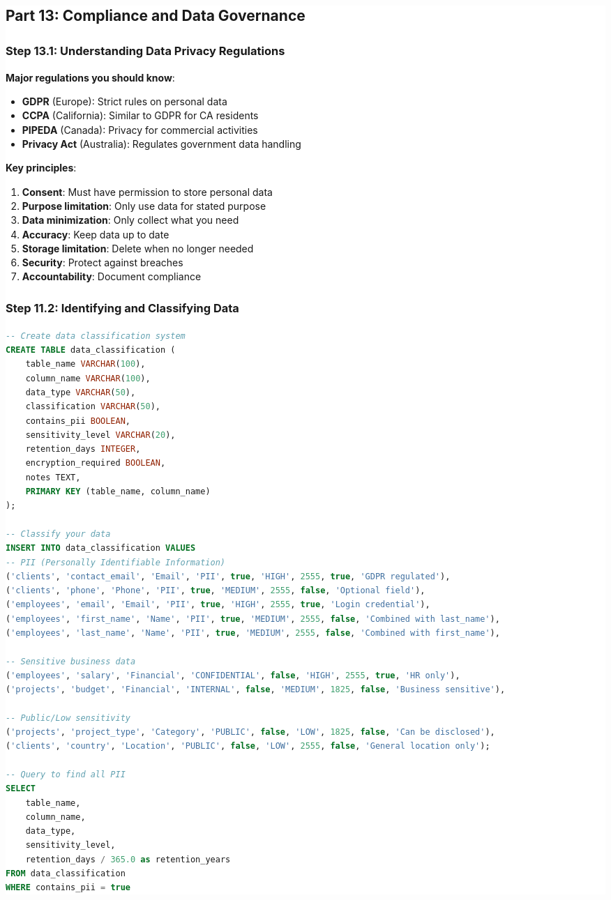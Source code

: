 ## Part 13: Compliance and Data Governance

### Step 13.1: Understanding Data Privacy Regulations

**Major regulations you should know**:
- **GDPR** (Europe): Strict rules on personal data
- **CCPA** (California): Similar to GDPR for CA residents
- **PIPEDA** (Canada): Privacy for commercial activities
- **Privacy Act** (Australia): Regulates government data handling

**Key principles**:
1. **Consent**: Must have permission to store personal data
2. **Purpose limitation**: Only use data for stated purpose
3. **Data minimization**: Only collect what you need
4. **Accuracy**: Keep data up to date
5. **Storage limitation**: Delete when no longer needed
6. **Security**: Protect against breaches
7. **Accountability**: Document compliance

### Step 11.2: Identifying and Classifying Data

```sql
-- Create data classification system
CREATE TABLE data_classification (
    table_name VARCHAR(100),
    column_name VARCHAR(100),
    data_type VARCHAR(50),
    classification VARCHAR(50),
    contains_pii BOOLEAN,
    sensitivity_level VARCHAR(20),
    retention_days INTEGER,
    encryption_required BOOLEAN,
    notes TEXT,
    PRIMARY KEY (table_name, column_name)
);

-- Classify your data
INSERT INTO data_classification VALUES
-- PII (Personally Identifiable Information)
('clients', 'contact_email', 'Email', 'PII', true, 'HIGH', 2555, true, 'GDPR regulated'),
('clients', 'phone', 'Phone', 'PII', true, 'MEDIUM', 2555, false, 'Optional field'),
('employees', 'email', 'Email', 'PII', true, 'HIGH', 2555, true, 'Login credential'),
('employees', 'first_name', 'Name', 'PII', true, 'MEDIUM', 2555, false, 'Combined with last_name'),
('employees', 'last_name', 'Name', 'PII', true, 'MEDIUM', 2555, false, 'Combined with first_name'),

-- Sensitive business data
('employees', 'salary', 'Financial', 'CONFIDENTIAL', false, 'HIGH', 2555, true, 'HR only'),
('projects', 'budget', 'Financial', 'INTERNAL', false, 'MEDIUM', 1825, false, 'Business sensitive'),

-- Public/Low sensitivity
('projects', 'project_type', 'Category', 'PUBLIC', false, 'LOW', 1825, false, 'Can be disclosed'),
('clients', 'country', 'Location', 'PUBLIC', false, 'LOW', 2555, false, 'General location only');

-- Query to find all PII
SELECT
    table_name,
    column_name,
    data_type,
    sensitivity_level,
    retention_days / 365.0 as retention_years
FROM data_classification
WHERE contains_pii = true
```
